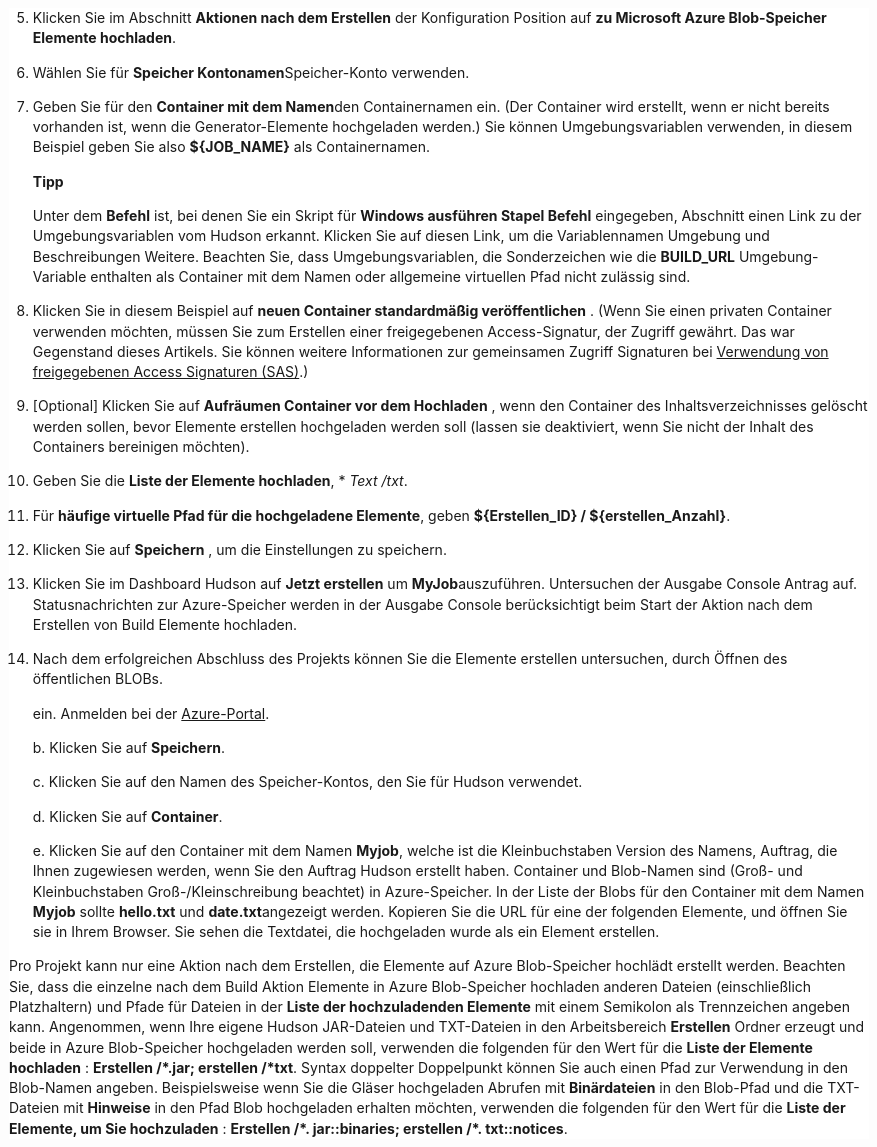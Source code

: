 5. Klicken Sie im Abschnitt **Aktionen nach dem Erstellen** der Konfiguration Position auf **zu Microsoft Azure Blob-Speicher Elemente hochladen**.
6. Wählen Sie für **Speicher Kontonamen**Speicher-Konto verwenden.
7. Geben Sie für den **Container mit dem Namen**den Containernamen ein. (Der Container wird erstellt, wenn er nicht bereits vorhanden ist, wenn die Generator-Elemente hochgeladen werden.) Sie können Umgebungsvariablen verwenden, in diesem Beispiel geben Sie also **${JOB_NAME}** als Containernamen.

    **Tipp**

    Unter dem **Befehl** ist, bei denen Sie ein Skript für **Windows ausführen Stapel Befehl** eingegeben, Abschnitt einen Link zu der Umgebungsvariablen vom Hudson erkannt. Klicken Sie auf diesen Link, um die Variablennamen Umgebung und Beschreibungen Weitere. Beachten Sie, dass Umgebungsvariablen, die Sonderzeichen wie die **BUILD_URL** Umgebung-Variable enthalten als Container mit dem Namen oder allgemeine virtuellen Pfad nicht zulässig sind.

8. Klicken Sie in diesem Beispiel auf **neuen Container standardmäßig veröffentlichen** . (Wenn Sie einen privaten Container verwenden möchten, müssen Sie zum Erstellen einer freigegebenen Access-Signatur, der Zugriff gewährt. Das war Gegenstand dieses Artikels. Sie können weitere Informationen zur gemeinsamen Zugriff Signaturen bei [Verwendung von freigegebenen Access Signaturen (SAS)](storage-dotnet-shared-access-signature-part-1.md).)
9. [Optional] Klicken Sie auf **Aufräumen Container vor dem Hochladen** , wenn den Container des Inhaltsverzeichnisses gelöscht werden sollen, bevor Elemente erstellen hochgeladen werden soll (lassen sie deaktiviert, wenn Sie nicht der Inhalt des Containers bereinigen möchten).
10. Geben Sie die **Liste der Elemente hochladen**, * *Text /*txt**.
11. Für **häufige virtuelle Pfad für die hochgeladene Elemente**, geben **${Erstellen\_ID} / ${erstellen\_Anzahl}**.
12. Klicken Sie auf **Speichern** , um die Einstellungen zu speichern.
13. Klicken Sie im Dashboard Hudson auf **Jetzt erstellen** um **MyJob**auszuführen. Untersuchen der Ausgabe Console Antrag auf. Statusnachrichten zur Azure-Speicher werden in der Ausgabe Console berücksichtigt beim Start der Aktion nach dem Erstellen von Build Elemente hochladen.
14. Nach dem erfolgreichen Abschluss des Projekts können Sie die Elemente erstellen untersuchen, durch Öffnen des öffentlichen BLOBs.

    ein. Anmelden bei der [Azure-Portal](https://portal.azure.com).

    b. Klicken Sie auf **Speichern**.

    c. Klicken Sie auf den Namen des Speicher-Kontos, den Sie für Hudson verwendet.

    d. Klicken Sie auf **Container**.

    e. Klicken Sie auf den Container mit dem Namen **Myjob**, welche ist die Kleinbuchstaben Version des Namens, Auftrag, die Ihnen zugewiesen werden, wenn Sie den Auftrag Hudson erstellt haben. Container und Blob-Namen sind (Groß- und Kleinbuchstaben Groß-/Kleinschreibung beachtet) in Azure-Speicher. In der Liste der Blobs für den Container mit dem Namen **Myjob** sollte **hello.txt** und **date.txt**angezeigt werden. Kopieren Sie die URL für eine der folgenden Elemente, und öffnen Sie sie in Ihrem Browser. Sie sehen die Textdatei, die hochgeladen wurde als ein Element erstellen.

Pro Projekt kann nur eine Aktion nach dem Erstellen, die Elemente auf Azure Blob-Speicher hochlädt erstellt werden. Beachten Sie, dass die einzelne nach dem Build Aktion Elemente in Azure Blob-Speicher hochladen anderen Dateien (einschließlich Platzhaltern) und Pfade für Dateien in der **Liste der hochzuladenden Elemente** mit einem Semikolon als Trennzeichen angeben kann. Angenommen, wenn Ihre eigene Hudson JAR-Dateien und TXT-Dateien in den Arbeitsbereich **Erstellen** Ordner erzeugt und beide in Azure Blob-Speicher hochgeladen werden soll, verwenden die folgenden für den Wert für die **Liste der Elemente hochladen** : **Erstellen /\*.jar; erstellen /\*txt**. Syntax doppelter Doppelpunkt können Sie auch einen Pfad zur Verwendung in den Blob-Namen angeben. Beispielsweise wenn Sie die Gläser hochgeladen Abrufen mit **Binärdateien** in den Blob-Pfad und die TXT-Dateien mit **Hinweise** in den Pfad Blob hochgeladen erhalten möchten, verwenden die folgenden für den Wert für die **Liste der Elemente, um Sie hochzuladen** : **Erstellen /\*. jar::binaries; erstellen /\*. txt::notices**.
